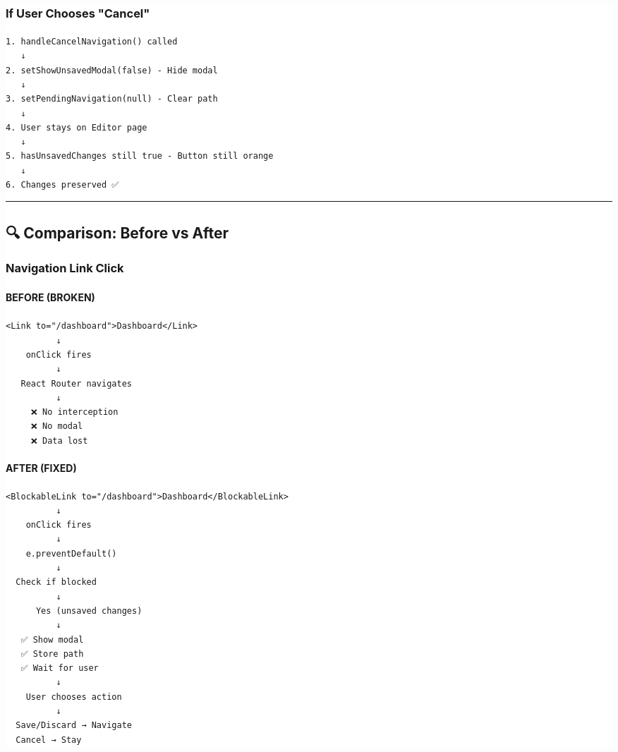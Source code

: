 ### If User Chooses "Cancel"
```
1. handleCancelNavigation() called
   ↓
2. setShowUnsavedModal(false) - Hide modal
   ↓
3. setPendingNavigation(null) - Clear path
   ↓
4. User stays on Editor page
   ↓
5. hasUnsavedChanges still true - Button still orange
   ↓
6. Changes preserved ✅
```

---

## 🔍 Comparison: Before vs After

### Navigation Link Click

#### BEFORE (BROKEN)
```
<Link to="/dashboard">Dashboard</Link>
          ↓
    onClick fires
          ↓
   React Router navigates
          ↓
     ❌ No interception
     ❌ No modal
     ❌ Data lost
```

#### AFTER (FIXED)
```
<BlockableLink to="/dashboard">Dashboard</BlockableLink>
          ↓
    onClick fires
          ↓
    e.preventDefault()
          ↓
  Check if blocked
          ↓
      Yes (unsaved changes)
          ↓
   ✅ Show modal
   ✅ Store path
   ✅ Wait for user
          ↓
    User chooses action
          ↓
  Save/Discard → Navigate
  Cancel → Stay
```
